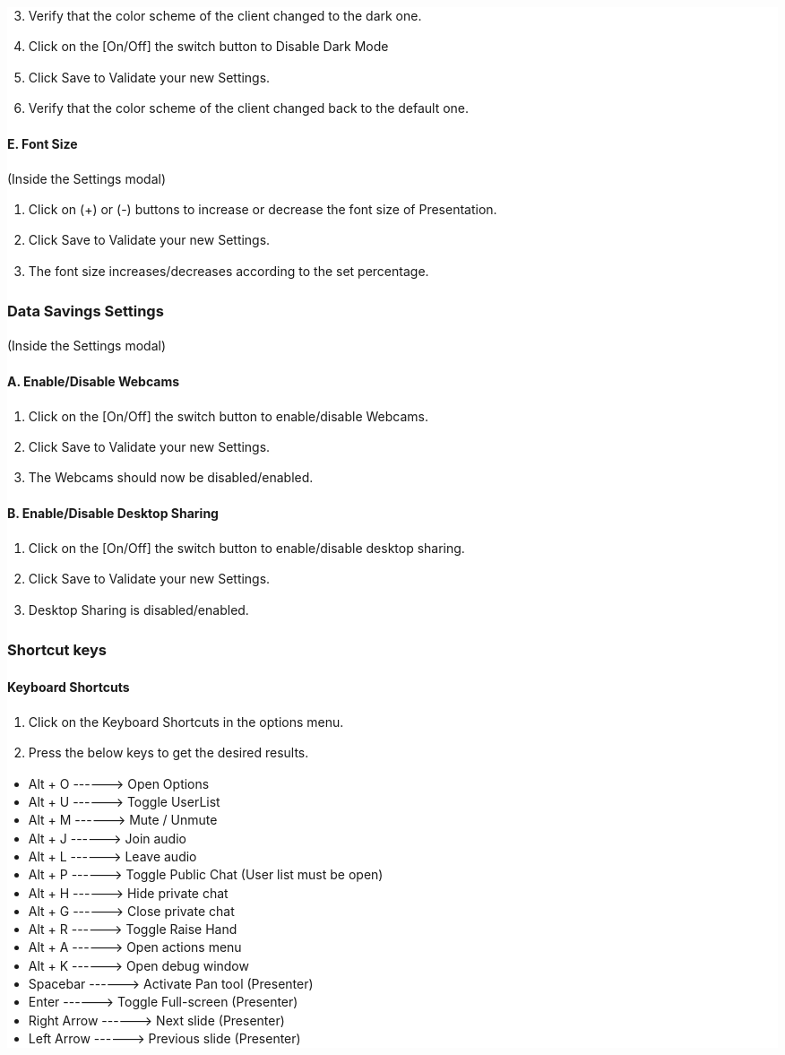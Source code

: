 3. Verify that the color scheme of the client changed to the dark one.

4. Click on the [On/Off] the switch button to Disable Dark Mode

5. Click Save to Validate your new Settings.

6. Verify that the color scheme of the client changed back to the default one.

#### E. Font Size

(Inside the Settings modal)

1. Click on (+) or (-) buttons to increase or decrease the font size of Presentation.

2. Click Save to Validate your new Settings.

3. The font size increases/decreases according to the set percentage.

### Data Savings Settings

(Inside the Settings modal)

#### A. Enable/Disable Webcams

1. Click on the [On/Off] the switch button to enable/disable Webcams.

2. Click Save to Validate your new Settings.

3. The Webcams should now be disabled/enabled.

#### B. Enable/Disable Desktop Sharing

1. Click on the [On/Off] the switch button to enable/disable desktop sharing.

2. Click Save to Validate your new Settings.

3. Desktop Sharing is disabled/enabled.

### Shortcut keys

#### Keyboard Shortcuts

1. Click on the Keyboard Shortcuts in the options menu.

2. Press the below keys to get the desired results.

- Alt + O ------> Open Options
- Alt + U ------> Toggle UserList
- Alt + M ------> Mute / Unmute
- Alt + J ------> Join audio
- Alt + L ------> Leave audio
- Alt + P ------> Toggle Public Chat (User list must be open)
- Alt + H ------> Hide private chat
- Alt + G ------> Close private chat
- Alt + R ------> Toggle Raise Hand
- Alt + A ------> Open actions menu
- Alt + K ------> Open debug window
- Spacebar ------> Activate Pan tool (Presenter)
- Enter ------> Toggle Full-screen (Presenter)
- Right Arrow ------> Next slide (Presenter)
- Left Arrow ------> Previous slide (Presenter)
